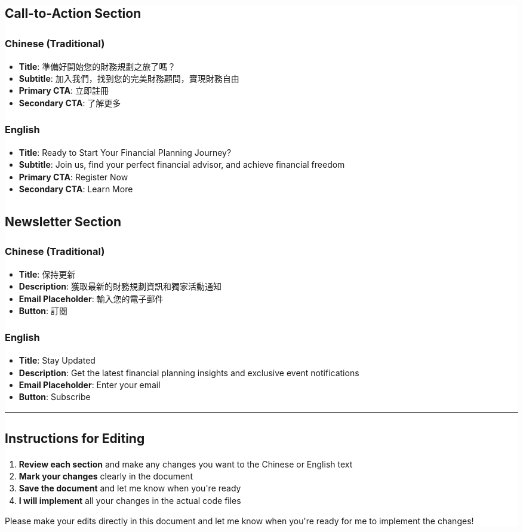 ## Call-to-Action Section

### Chinese (Traditional)
- **Title**: 準備好開始您的財務規劃之旅了嗎？
- **Subtitle**: 加入我們，找到您的完美財務顧問，實現財務自由
- **Primary CTA**: 立即註冊
- **Secondary CTA**: 了解更多

### English
- **Title**: Ready to Start Your Financial Planning Journey?
- **Subtitle**: Join us, find your perfect financial advisor, and achieve financial freedom
- **Primary CTA**: Register Now
- **Secondary CTA**: Learn More

## Newsletter Section

### Chinese (Traditional)
- **Title**: 保持更新
- **Description**: 獲取最新的財務規劃資訊和獨家活動通知
- **Email Placeholder**: 輸入您的電子郵件
- **Button**: 訂閱

### English
- **Title**: Stay Updated
- **Description**: Get the latest financial planning insights and exclusive event notifications
- **Email Placeholder**: Enter your email
- **Button**: Subscribe

---

## Instructions for Editing

1. **Review each section** and make any changes you want to the Chinese or English text
2. **Mark your changes** clearly in the document
3. **Save the document** and let me know when you're ready
4. **I will implement** all your changes in the actual code files

Please make your edits directly in this document and let me know when you're ready for me to implement the changes!

